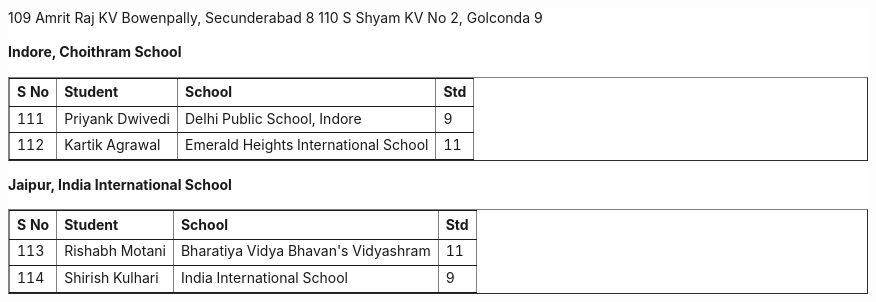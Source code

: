 
<tr>
<td>109</td>
<td>Amrit Raj</td>
<td>KV Bowenpally, Secunderabad</td>
<td>8</td>

<tr>
<td>110</td>
<td>S Shyam</td>
<td>KV No 2, Golconda</td>
<td>9</td>
</table>

<p id="Indore" style="font-weight:bold">Indore, Choithram School</p>

<table cellpadding="2" cellspacing="2" border="1" width="100%">
<tr>
<th align=left> S No</th>
<th align=left> Student </th>
<th align=left> School </th>
<th align=left> Std </th>
</tr>


<tr>
<td>111</td>
<td>Priyank Dwivedi</td>
<td>Delhi Public School, Indore</td>
<td>9</td>

<tr>
<td>112</td>
<td>Kartik Agrawal</td>
<td>Emerald Heights International School</td>
<td>11</td>
</table>

<p id="Jaipur" style="font-weight:bold">Jaipur, India International School</p>

<table cellpadding="2" cellspacing="2" border="1" width="100%">
<tr>
<th align=left> S No</th>
<th align=left> Student </th>
<th align=left> School </th>
<th align=left> Std </th>
</tr>


<tr>
<td>113</td>
<td>Rishabh Motani</td>
<td>Bharatiya Vidya Bhavan's Vidyashram</td>
<td>11</td>

<tr>
<td>114</td>
<td>Shirish Kulhari</td>
<td>India International School</td>
<td>9</td>
